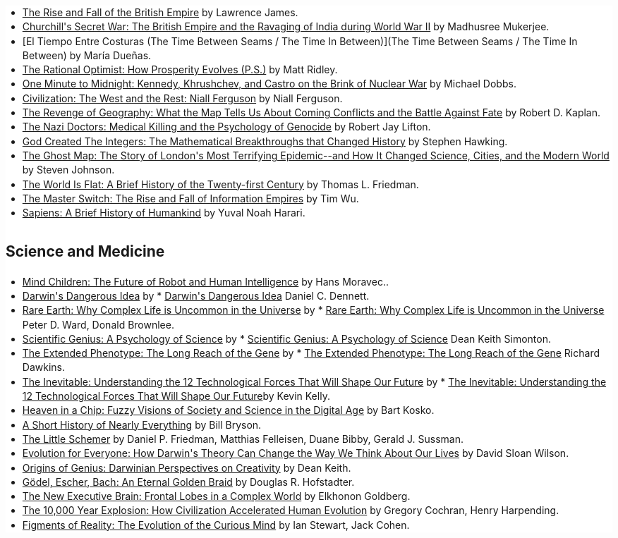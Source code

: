 * [The Rise and Fall of the British Empire](https://www.goodreads.com/book/show/143980.The_Rise_and_Fall_of_the_British_Empire) by Lawrence James.
* [Churchill's Secret War: The British Empire and the Ravaging of India during World War II](https://www.goodreads.com/book/show/8890989-churchill-s-secret-war) by Madhusree Mukerjee.
* [El Tiempo Entre Costuras (The Time Between Seams / The Time In Between)](The Time Between Seams / The Time In Between) by María Dueñas.
* [The Rational Optimist: How Prosperity Evolves (P.S.)](P.S.) by Matt Ridley.
* [One Minute to Midnight: Kennedy, Khrushchev, and Castro on the Brink of Nuclear War](https://www.goodreads.com/book/show/2606779-one-minute-to-midnight) by Michael Dobbs.
* [Civilization: The West and the Rest: Niall Ferguson](https://www.goodreads.com/book/show/10475421-civilization) by Niall Ferguson.
* [The Revenge of Geography: What the Map Tells Us About Coming Conflicts and the Battle Against Fate](https://www.goodreads.com/book/show/13330422-the-revenge-of-geography) by Robert D. Kaplan.
* [The Nazi Doctors: Medical Killing and the Psychology of Genocide](https://www.goodreads.com/book/show/173187.The_Nazi_Doctors) by Robert Jay Lifton.
* [God Created The Integers: The Mathematical Breakthroughs that Changed History](https://www.goodreads.com/book/show/2096.God_Created_The_Integers) by Stephen Hawking.
* [The Ghost Map: The Story of London's Most Terrifying Epidemic--and How It Changed Science, Cities, and the Modern World](https://www.goodreads.com/book/show/36086.The_Ghost_Map) by Steven Johnson.
* [The World Is Flat: A Brief History of the Twenty-first Century](https://www.goodreads.com/book/show/1911.The_World_Is_Flat) by Thomas L. Friedman.
* [The Master Switch: The Rise and Fall of Information Empires](https://www.goodreads.com/book/show/8201080-the-master-switch) by Tim Wu.
* [Sapiens: A Brief History of Humankind](https://www.goodreads.com/book/show/23692271-sapiens) by Yuval Noah Harari.

## Science and Medicine
* [Mind Children: The Future of Robot and Human Intelligence](https://www.goodreads.com/book/show/648195.Mind_Children) by  Hans Moravec..
* [Darwin's Dangerous Idea](https://www.goodreads.com/book/show/2068.Darwin_s_Dangerous_Idea) by * [Darwin's Dangerous Idea](https://www.goodreads.com/book/show/2068.Darwin_s_Dangerous_Idea) Daniel C. Dennett.
* [Rare Earth: Why Complex Life is Uncommon in the Universe](https://www.goodreads.com/book/show/88552.Rare_Earth) by * [Rare Earth: Why Complex Life is Uncommon in the Universe](https://www.goodreads.com/book/show/88552.Rare_Earth) Peter D. Ward, Donald Brownlee.
* [Scientific Genius: A Psychology of Science](https://www.goodreads.com/book/show/1752295.Scientific_Genius) by * [Scientific Genius: A Psychology of Science](https://www.goodreads.com/book/show/1752295.Scientific_Genius) Dean Keith Simonton.
* [The Extended Phenotype: The Long Reach of the Gene](https://www.goodreads.com/book/show/61538.The_Extended_Phenotype) by * [The Extended Phenotype: The Long Reach of the Gene](https://www.goodreads.com/book/show/61538.The_Extended_Phenotype) Richard Dawkins.
* [The Inevitable: Understanding the 12 Technological Forces That Will Shape Our Future](https://www.goodreads.com/book/show/27209431-the-inevitable) by * [The Inevitable: Understanding the 12 Technological Forces That Will Shape Our Future](https://www.goodreads.com/book/show/27209431-the-inevitable)by Kevin Kelly.
* [Heaven in a Chip: Fuzzy Visions of Society and Science in the Digital Age](https://www.goodreads.com/book/show/172645.Heaven_in_a_Chip) by Bart Kosko.
* [A Short History of Nearly Everything](https://www.goodreads.com/book/show/21.A_Short_History_of_Nearly_Everything) by Bill Bryson.
* [The Little Schemer](https://www.goodreads.com/book/show/548914.The_Little_Schemer) by Daniel P. Friedman, Matthias Felleisen, Duane Bibby, Gerald J. Sussman.
* [Evolution for Everyone: How Darwin's Theory Can Change the Way We Think About Our Lives](http://www.goodreads.com/book/show/159062.Evolution_for_Everyone) by David Sloan Wilson.
* [Origins of Genius: Darwinian Perspectives on Creativity](https://www.goodreads.com/book/show/254489.Origins_of_Genius) by Dean Keith.
* [Gödel, Escher, Bach: An Eternal Golden Braid](https://www.goodreads.com/book/show/24113.G_del_Escher_Bach) by Douglas R. Hofstadter.
* [The New Executive Brain: Frontal Lobes in a Complex World](https://www.goodreads.com/book/show/6745893-the-new-executive-brain) by Elkhonon Goldberg.
* [The 10,000 Year Explosion: How Civilization Accelerated Human Evolution](https://www.goodreads.com/book/show/6033964-the-10-000-year-explosion) by Gregory Cochran, Henry Harpending.
* [Figments of Reality: The Evolution of the Curious Mind](https://www.goodreads.com/book/show/164560.Figments_of_Reality) by Ian Stewart, Jack Cohen.